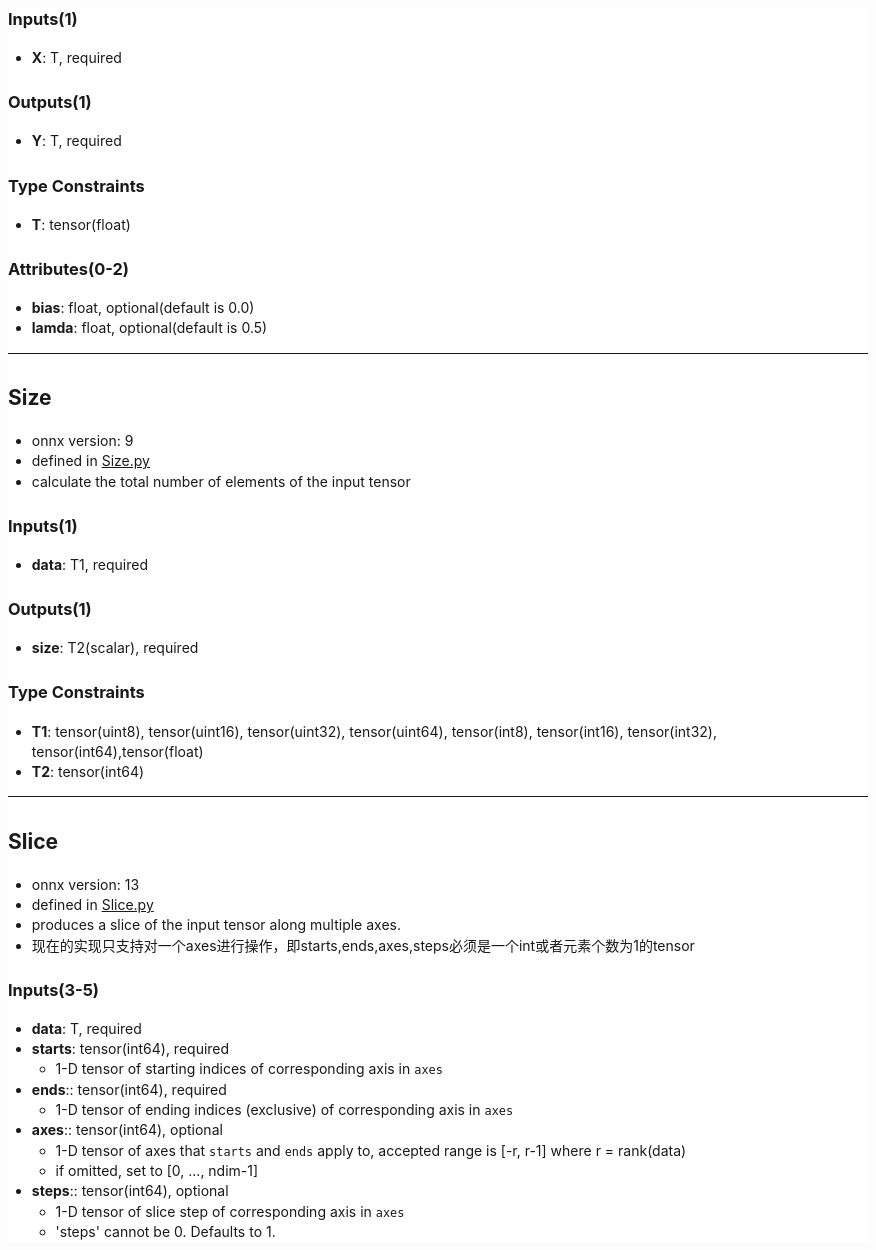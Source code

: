 ### Inputs(1)
- **X**: T, required

### Outputs(1)
- **Y**: T, required

### Type Constraints
- **T**: tensor(float)

### Attributes(0-2)
- **bias**: float, optional(default is 0.0)
- **lamda**: float, optional(default is 0.5)

--------
## Size
- onnx version: 9
- defined in [Size.py](../offline_tool/ops/tensor/Size.py)
- calculate the total number of elements of the input tensor

### Inputs(1)
- **data**: T1, required

### Outputs(1)
- **size**: T2(scalar), required

### Type Constraints
- **T1**: tensor(uint8), tensor(uint16), tensor(uint32), tensor(uint64), tensor(int8), tensor(int16), tensor(int32), tensor(int64),tensor(float)
- **T2**: tensor(int64)

--------
## Slice
- onnx version: 13
- defined in [Slice.py](../offline_tool/ops/tensor/Slice.py)
- produces a slice of the input tensor along multiple axes.
- 现在的实现只支持对一个axes进行操作，即starts,ends,axes,steps必须是一个int或者元素个数为1的tensor

### Inputs(3-5)
- **data**: T, required
- **starts**: tensor(int64), required
  - 1-D tensor of starting indices of corresponding axis in `axes`
- **ends**:: tensor(int64), required
  - 1-D tensor of ending indices (exclusive) of corresponding axis in `axes`
- **axes**:: tensor(int64), optional
  - 1-D tensor of axes that `starts` and `ends` apply to, accepted range is [-r, r-1] where r = rank(data)
  - if omitted, set to [0, ..., ndim-1]
- **steps**:: tensor(int64), optional
  - 1-D tensor of slice step of corresponding axis in `axes`
  - 'steps' cannot be 0. Defaults to 1.
  